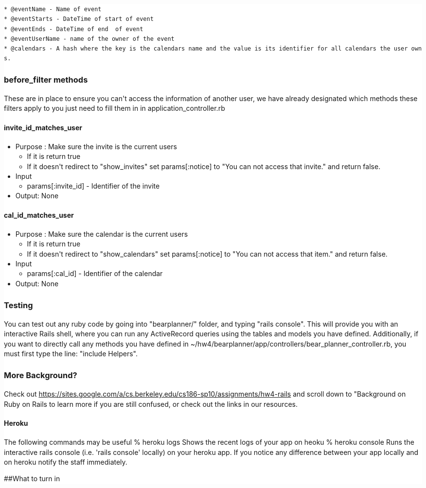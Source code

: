     * @eventName - Name of event
    * @eventStarts - DateTime of start of event
    * @eventEnds - DateTime of end  of event
    * @eventUserName - name of the owner of the event
    * @calendars - A hash where the key is the calendars name and the value is its identifier for all calendars the user owns.

### before_filter methods
These are in place to ensure you can't access the information of another user, we have already designated which methods these filters apply to you just need to fill them in in application_controller.rb

#### invite_id_matches_user
  * Purpose : Make sure the invite is the current users
     * If it is return true
     * If it doesn't redirect to "show_invites" set params[:notice] to "You can not access that invite." and return false.
  * Input
     * params[:invite_id] - Identifier of the invite
  * Output: None

#### cal_id_matches_user
  * Purpose : Make sure the calendar is the current users
     * If it is return true
     * If it doesn't redirect to "show_calendars" set params[:notice] to "You can not access that item." and return false.
  * Input
     * params[:cal_id] - Identifier of the calendar
  * Output: None

### Testing 
You can test out any ruby code by going into "bearplanner/" folder, and typing "rails console".  This will provide you with an interactive Rails shell, where you can run any ActiveRecord queries using the tables and models you have defined.  Additionally, if you want to directly call any methods you have defined in ~/hw4/bearplanner/app/controllers/bear_planner_controller.rb, you must first type the line: "include Helpers".

### More Background?
Check out https://sites.google.com/a/cs.berkeley.edu/cs186-sp10/assignments/hw4-rails and scroll down to "Background on Ruby on Rails to learn more if you are still confused, or check out the links in our resources. 
 #### Heroku
 The following commands may be useful
   % heroku logs
 Shows the recent logs of your app on heoku
   % heroku console 
 Runs the interactive rails console (i.e. 'rails console' locally) on your heroku app. 
 If you notice any difference between your app locally and on heroku notify the staff immediately. 

##What to turn in
